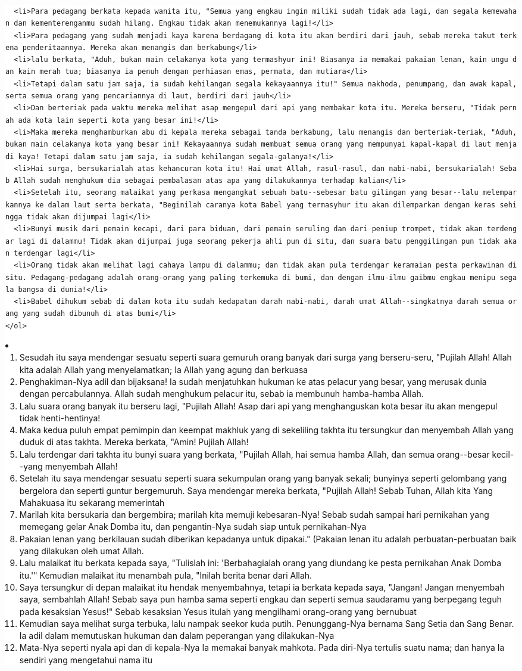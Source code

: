       <li>Para pedagang berkata kepada wanita itu, "Semua yang engkau ingin miliki sudah tidak ada lagi, dan segala kemewahan dan kementerenganmu sudah hilang. Engkau tidak akan menemukannya lagi!</li>
      <li>Para pedagang yang sudah menjadi kaya karena berdagang di kota itu akan berdiri dari jauh, sebab mereka takut terkena penderitaannya. Mereka akan menangis dan berkabung</li>
      <li>lalu berkata, "Aduh, bukan main celakanya kota yang termashyur ini! Biasanya ia memakai pakaian lenan, kain ungu dan kain merah tua; biasanya ia penuh dengan perhiasan emas, permata, dan mutiara</li>
      <li>Tetapi dalam satu jam saja, ia sudah kehilangan segala kekayaannya itu!" Semua nakhoda, penumpang, dan awak kapal, serta semua orang yang pencariannya di laut, berdiri dari jauh</li>
      <li>Dan berteriak pada waktu mereka melihat asap mengepul dari api yang membakar kota itu. Mereka berseru, "Tidak pernah ada kota lain seperti kota yang besar ini!</li>
      <li>Maka mereka menghamburkan abu di kepala mereka sebagai tanda berkabung, lalu menangis dan berteriak-teriak, "Aduh, bukan main celakanya kota yang besar ini! Kekayaannya sudah membuat semua orang yang mempunyai kapal-kapal di laut menjadi kaya! Tetapi dalam satu jam saja, ia sudah kehilangan segala-galanya!</li>
      <li>Hai surga, bersukarialah atas kehancuran kota itu! Hai umat Allah, rasul-rasul, dan nabi-nabi, bersukarialah! Sebab Allah sudah menghukum dia sebagai pembalasan atas apa yang dilakukannya terhadap kalian</li>
      <li>Setelah itu, seorang malaikat yang perkasa mengangkat sebuah batu--sebesar batu gilingan yang besar--lalu melemparkannya ke dalam laut serta berkata, "Beginilah caranya kota Babel yang termasyhur itu akan dilemparkan dengan keras sehingga tidak akan dijumpai lagi</li>
      <li>Bunyi musik dari pemain kecapi, dari para biduan, dari pemain seruling dan dari peniup trompet, tidak akan terdengar lagi di dalammu! Tidak akan dijumpai juga seorang pekerja ahli pun di situ, dan suara batu penggilingan pun tidak akan terdengar lagi</li>
      <li>Orang tidak akan melihat lagi cahaya lampu di dalammu; dan tidak akan pula terdengar keramaian pesta perkawinan di situ. Pedagang-pedagang adalah orang-orang yang paling terkemuka di bumi, dan dengan ilmu-ilmu gaibmu engkau menipu segala bangsa di dunia!</li>
      <li>Babel dihukum sebab di dalam kota itu sudah kedapatan darah nabi-nabi, darah umat Allah--singkatnya darah semua orang yang sudah dibunuh di atas bumi</li>
    </ol>
  </li>
  <li>
    <ol>
      <li>Sesudah itu saya mendengar sesuatu seperti suara gemuruh orang banyak dari surga yang berseru-seru, "Pujilah Allah! Allah kita adalah Allah yang menyelamatkan; Ia Allah yang agung dan berkuasa</li>
      <li>Penghakiman-Nya adil dan bijaksana! Ia sudah menjatuhkan hukuman ke atas pelacur yang besar, yang merusak dunia dengan percabulannya. Allah sudah menghukum pelacur itu, sebab ia membunuh hamba-hamba Allah.</li>
      <li>Lalu suara orang banyak itu berseru lagi, "Pujilah Allah! Asap dari api yang menghanguskan kota besar itu akan mengepul tidak henti-hentinya!</li>
      <li>Maka kedua puluh empat pemimpin dan keempat makhluk yang di sekeliling takhta itu tersungkur dan menyembah Allah yang duduk di atas takhta. Mereka berkata, "Amin! Pujilah Allah!</li>
      <li>Lalu terdengar dari takhta itu bunyi suara yang berkata, "Pujilah Allah, hai semua hamba Allah, dan semua orang--besar kecil--yang menyembah Allah!</li>
      <li>Setelah itu saya mendengar sesuatu seperti suara sekumpulan orang yang banyak sekali; bunyinya seperti gelombang yang bergelora dan seperti guntur bergemuruh. Saya mendengar mereka berkata, "Pujilah Allah! Sebab Tuhan, Allah kita Yang Mahakuasa itu sekarang memerintah</li>
      <li>Marilah kita bersukaria dan bergembira; marilah kita memuji kebesaran-Nya! Sebab sudah sampai hari pernikahan yang memegang gelar Anak Domba itu, dan pengantin-Nya sudah siap untuk pernikahan-Nya</li>
      <li>Pakaian lenan yang berkilauan sudah diberikan kepadanya untuk dipakai." (Pakaian lenan itu adalah perbuatan-perbuatan baik yang dilakukan oleh umat Allah.</li>
      <li>Lalu malaikat itu berkata kepada saya, "Tulislah ini: 'Berbahagialah orang yang diundang ke pesta pernikahan Anak Domba itu.'" Kemudian malaikat itu menambah pula, "Inilah berita benar dari Allah.</li>
      <li>Saya tersungkur di depan malaikat itu hendak menyembahnya, tetapi ia berkata kepada saya, "Jangan! Jangan menyembah saya, sembahlah Allah! Sebab saya pun hamba sama seperti engkau dan seperti semua saudaramu yang berpegang teguh pada kesaksian Yesus!" Sebab kesaksian Yesus itulah yang mengilhami orang-orang yang bernubuat</li>
      <li>Kemudian saya melihat surga terbuka, lalu nampak seekor kuda putih. Penunggang-Nya bernama Sang Setia dan Sang Benar. Ia adil dalam memutuskan hukuman dan dalam peperangan yang dilakukan-Nya</li>
      <li>Mata-Nya seperti nyala api dan di kepala-Nya Ia memakai banyak mahkota. Pada diri-Nya tertulis suatu nama; dan hanya Ia sendiri yang mengetahui nama itu</li>